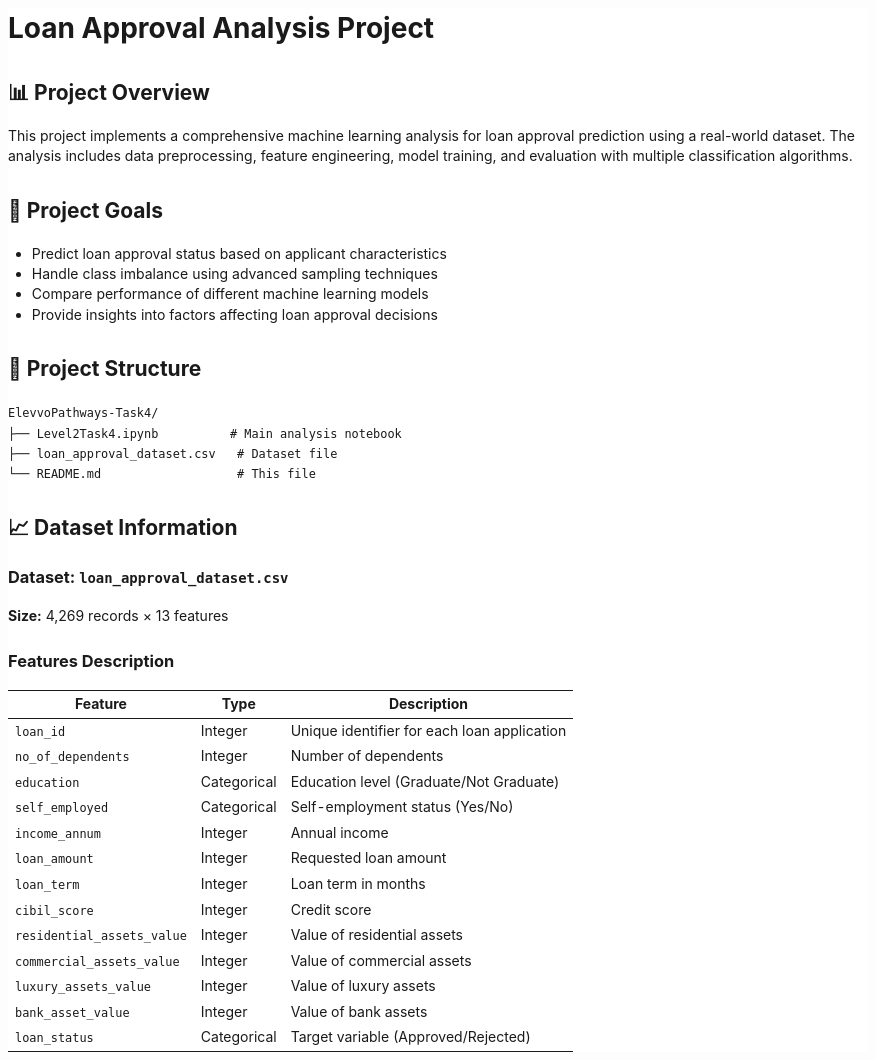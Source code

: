 # Loan Approval Analysis Project

## 📊 Project Overview

This project implements a comprehensive machine learning analysis for loan approval prediction using a real-world dataset. The analysis includes data preprocessing, feature engineering, model training, and evaluation with multiple classification algorithms.

## 🎯 Project Goals

- Predict loan approval status based on applicant characteristics
- Handle class imbalance using advanced sampling techniques
- Compare performance of different machine learning models
- Provide insights into factors affecting loan approval decisions

## 📁 Project Structure

```
ElevvoPathways-Task4/
├── Level2Task4.ipynb          # Main analysis notebook
├── loan_approval_dataset.csv   # Dataset file
└── README.md                   # This file
```

## 📈 Dataset Information

### Dataset: `loan_approval_dataset.csv`

**Size:** 4,269 records × 13 features

### Features Description

| Feature | Type | Description |
|---------|------|-------------|
| `loan_id` | Integer | Unique identifier for each loan application |
| `no_of_dependents` | Integer | Number of dependents |
| `education` | Categorical | Education level (Graduate/Not Graduate) |
| `self_employed` | Categorical | Self-employment status (Yes/No) |
| `income_annum` | Integer | Annual income |
| `loan_amount` | Integer | Requested loan amount |
| `loan_term` | Integer | Loan term in months |
| `cibil_score` | Integer | Credit score |
| `residential_assets_value` | Integer | Value of residential assets |
| `commercial_assets_value` | Integer | Value of commercial assets |
| `luxury_assets_value` | Integer | Value of luxury assets |
| `bank_asset_value` | Integer | Value of bank assets |
| `loan_status` | Categorical | Target variable (Approved/Rejected) |
